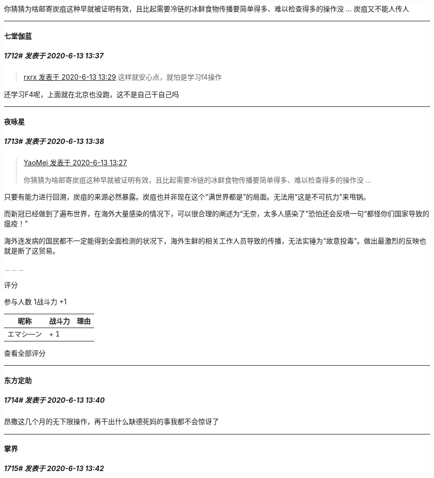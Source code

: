 你猜猜为啥邮寄炭疽这种早就被证明有效，且比起需要冷链的冰鲜食物传播要简单得多、难以检查得多的操作没 ...</blockquote>
炭疽又不能人传人


-----

####  七堂伽蓝  
##### 1712#       发表于 2020-6-13 13:37


<blockquote><a href="httphttps://bbs.saraba1st.com/2b/forum.php?mod=redirect&amp;goto=findpost&amp;pid=47788514&amp;ptid=1939205" target="_blank">rxrx 发表于 2020-6-13 13:29</a>
这样就安心点，就怕是学习f4操作</blockquote>
还学习F4呢，上面就在北京也没跑，这不是自己干自己吗


-----

####  夜咏星  
##### 1713#       发表于 2020-6-13 13:38


<blockquote><a href="httphttps://bbs.saraba1st.com/2b/forum.php?mod=redirect&amp;goto=findpost&amp;pid=47788503&amp;ptid=1939205" target="_blank">YaoMei 发表于 2020-6-13 13:27</a>

你猜猜为啥邮寄炭疽这种早就被证明有效，且比起需要冷链的冰鲜食物传播要简单得多、难以检查得多的操作没 ...</blockquote>
只要有能力进行回溯，炭疽的来源必然暴露。炭疽也并非现在这个“满世界都是”的局面。无法用“这是不可抗力”来甩锅。


而新冠已经做到了遍布世界，在海外大量感染的情况下，可以很合理的阐述为“无奈，太多人感染了”恐怕还会反喷一句“都怪你们国家导致的瘟疫！”


海外连发病的国民都不一定能得到全面检测的状况下，海外生鲜的相关工作人员导致的传播，无法实锤为“故意投毒”。做出最激烈的反映也就是断了这贸易。


﹍﹍﹍

评分


 参与人数 1战斗力 +1

|昵称|战斗力|理由|
|----|---|---|
| エマシ—ン| + 1||


查看全部评分


-----

####  东方定助  
##### 1714#       发表于 2020-6-13 13:40


昂撒这几个月的无下限操作，再干出什么缺德死妈的事我都不会惊讶了


-----

####  掌界  
##### 1715#       发表于 2020-6-13 13:42
